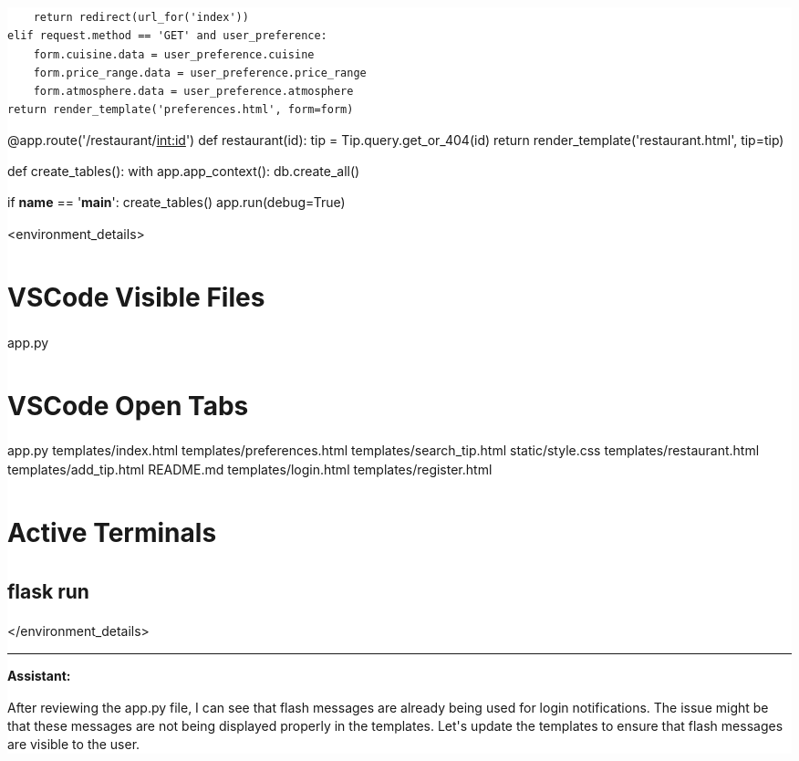         return redirect(url_for('index'))
    elif request.method == 'GET' and user_preference:
        form.cuisine.data = user_preference.cuisine
        form.price_range.data = user_preference.price_range
        form.atmosphere.data = user_preference.atmosphere
    return render_template('preferences.html', form=form)

@app.route('/restaurant/<int:id>')
def restaurant(id):
    tip = Tip.query.get_or_404(id)
    return render_template('restaurant.html', tip=tip)

def create_tables():
    with app.app_context():
        db.create_all()

if __name__ == '__main__':
    create_tables()
    app.run(debug=True)

<environment_details>
# VSCode Visible Files
app.py

# VSCode Open Tabs
app.py
templates/index.html
templates/preferences.html
templates/search_tip.html
static/style.css
templates/restaurant.html
templates/add_tip.html
README.md
templates/login.html
templates/register.html

# Active Terminals
## flask run
</environment_details>

---

**Assistant:**

<thinking>
After reviewing the app.py file, I can see that flash messages are already being used for login notifications. The issue might be that these messages are not being displayed properly in the templates. Let's update the templates to ensure that flash messages are visible to the user.
